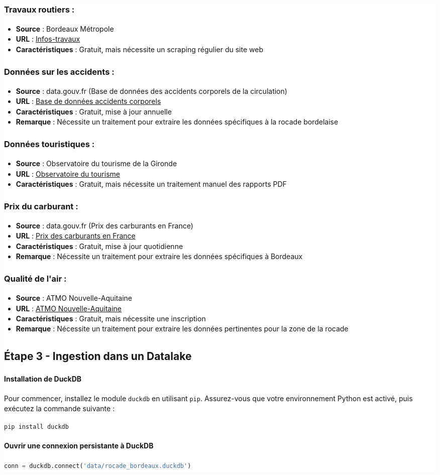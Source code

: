 ### Travaux routiers :

- **Source** : Bordeaux Métropole
- **URL** : [Infos-travaux](https://sedeplacer.bordeaux-metropole.fr/Infos-travaux)
- **Caractéristiques** : Gratuit, mais nécessite un scraping régulier du site web

### Données sur les accidents :

- **Source** : data.gouv.fr (Base de données des accidents corporels de la circulation)
- **URL** : [Base de données accidents corporels](https://www.data.gouv.fr/fr/datasets/base-de-donnees-accidents-corporels-de-la-circulation/)
- **Caractéristiques** : Gratuit, mise à jour annuelle
- **Remarque** : Nécessite un traitement pour extraire les données spécifiques à la rocade bordelaise

### Données touristiques :

- **Source** : Observatoire du tourisme de la Gironde
- **URL** : [Observatoire du tourisme](https://www.gironde-tourisme.fr/espace-pro/observatoire/)
- **Caractéristiques** : Gratuit, mais nécessite un traitement manuel des rapports PDF

### Prix du carburant :

- **Source** : data.gouv.fr (Prix des carburants en France)
- **URL** : [Prix des carburants en France](https://www.data.gouv.fr/fr/datasets/prix-des-carburants-en-france/)
- **Caractéristiques** : Gratuit, mise à jour quotidienne
- **Remarque** : Nécessite un traitement pour extraire les données spécifiques à Bordeaux

### Qualité de l'air :

- **Source** : ATMO Nouvelle-Aquitaine
- **URL** : [ATMO Nouvelle-Aquitaine](https://www.atmo-nouvelleaquitaine.org/donnees/telecharger)
- **Caractéristiques** : Gratuit, mais nécessite une inscription
- **Remarque** : Nécessite un traitement pour extraire les données pertinentes pour la zone de la rocade

## Étape 3 - Ingestion dans un Datalake

#### Installation de DuckDB

Pour commencer, installez le module `duckdb` en utilisant `pip`. Assurez-vous que votre environnement Python est activé, puis exécutez la commande suivante :

```bash
pip install duckdb
```

#### Ouvrir une connexion persistante à DuckDB

```python
conn = duckdb.connect('data/rocade_bordeaux.duckdb')
```
